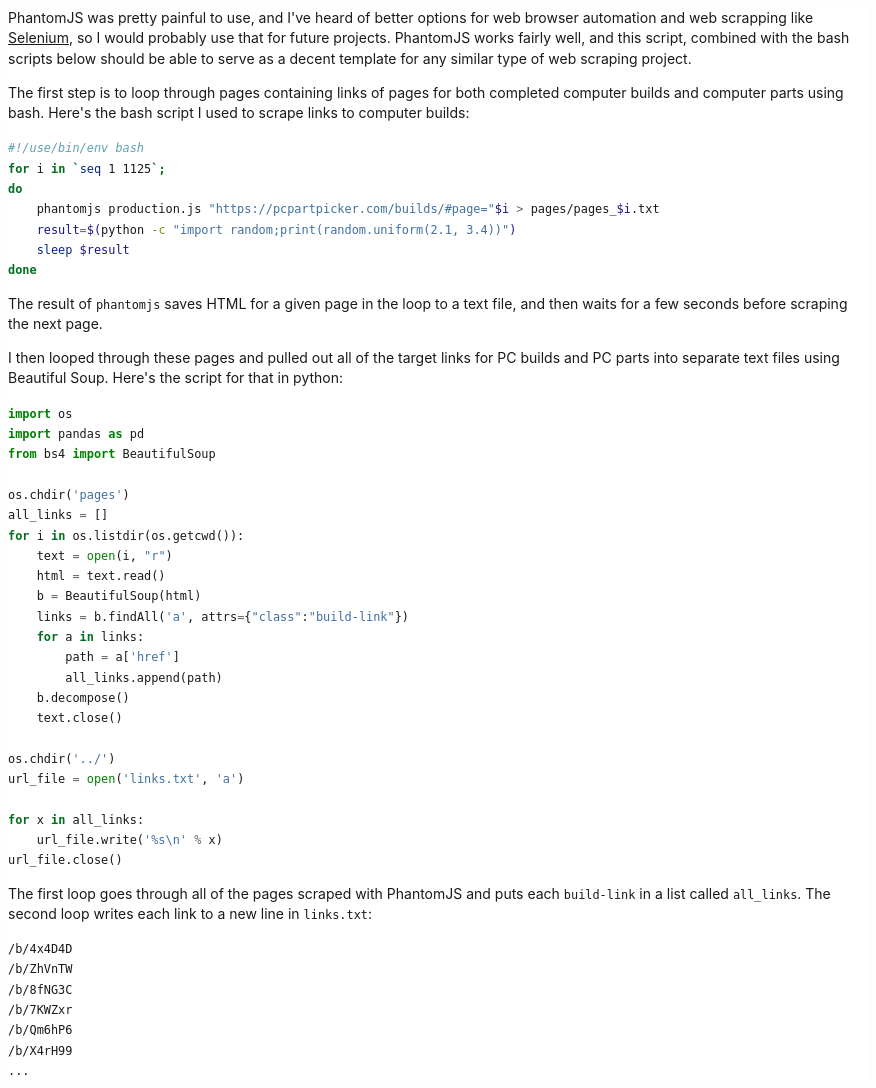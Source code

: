 PhantomJS was pretty painful to use, and I've heard of better options for web browser automation and web scrapping like [Selenium](http://www.seleniumhq.org/), so I would probably use that for future projects. PhantomJS works fairly well, and this script, combined with the bash scripts below should be able to serve as a decent template for any similar type of web scraping project.

The first step is to loop through pages containing links of pages for both completed computer builds and computer parts using bash. Here's the bash script I used to scrape links to computer builds:

```bash
#!/use/bin/env bash
for i in `seq 1 1125`;
do
	phantomjs production.js "https://pcpartpicker.com/builds/#page="$i > pages/pages_$i.txt
	result=$(python -c "import random;print(random.uniform(2.1, 3.4))")
	sleep $result
done
```

The result of `phantomjs` saves HTML for a given page in the loop to a text file, and then waits for a few seconds before scraping the next page.

I then looped through these pages and pulled out all of the target links for PC builds and PC parts into separate text files using Beautiful Soup. Here's the script for that in python:

```python
import os
import pandas as pd
from bs4 import BeautifulSoup

os.chdir('pages')
all_links = []
for i in os.listdir(os.getcwd()):
    text = open(i, "r")
    html = text.read()
    b = BeautifulSoup(html)
    links = b.findAll('a', attrs={"class":"build-link"})
    for a in links:
        path = a['href']
        all_links.append(path)
    b.decompose()
    text.close()

os.chdir('../')
url_file = open('links.txt', 'a')

for x in all_links:
    url_file.write('%s\n' % x)
url_file.close()
```

The first loop goes through all of the pages scraped with PhantomJS and puts each `build-link` in a list called `all_links`. The second loop writes each link to a new line in `links.txt`:

```text
/b/4x4D4D
/b/ZhVnTW
/b/8fNG3C
/b/7KWZxr
/b/Qm6hP6
/b/X4rH99
...
```
